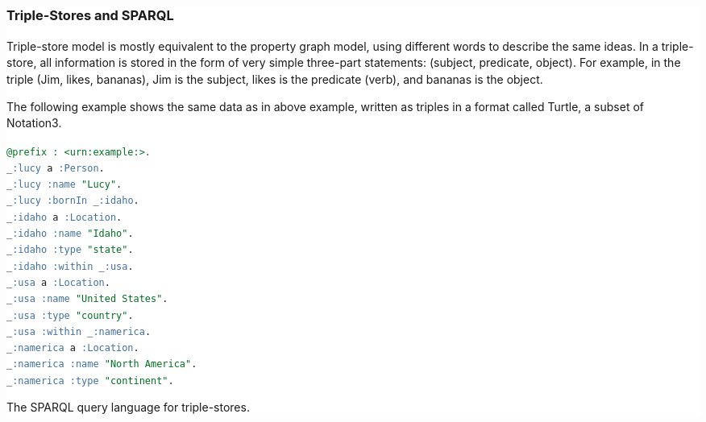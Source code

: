 ### Triple-Stores and SPARQL

Triple-store model is mostly equivalent to the property graph model, using different words to describe the same ideas.  In a triple-store, all information is stored in the form of very simple three-part statements: (subject, predicate, object). For example, in the triple (Jim, likes, bananas), Jim is the subject, likes is the predicate (verb), and bananas is the object.

The following example shows the same data as in above example, written as triples in a format called Turtle, a subset of Notation3.

```sql
@prefix : <urn:example:>.
_:lucy a :Person.
_:lucy :name "Lucy".
_:lucy :bornIn _:idaho.
_:idaho a :Location.
_:idaho :name "Idaho".
_:idaho :type "state".
_:idaho :within _:usa.
_:usa a :Location.
_:usa :name "United States".
_:usa :type "country".
_:usa :within _:namerica.
_:namerica a :Location.
_:namerica :name "North America".
_:namerica :type "continent".
```

The SPARQL query language for triple-stores.

